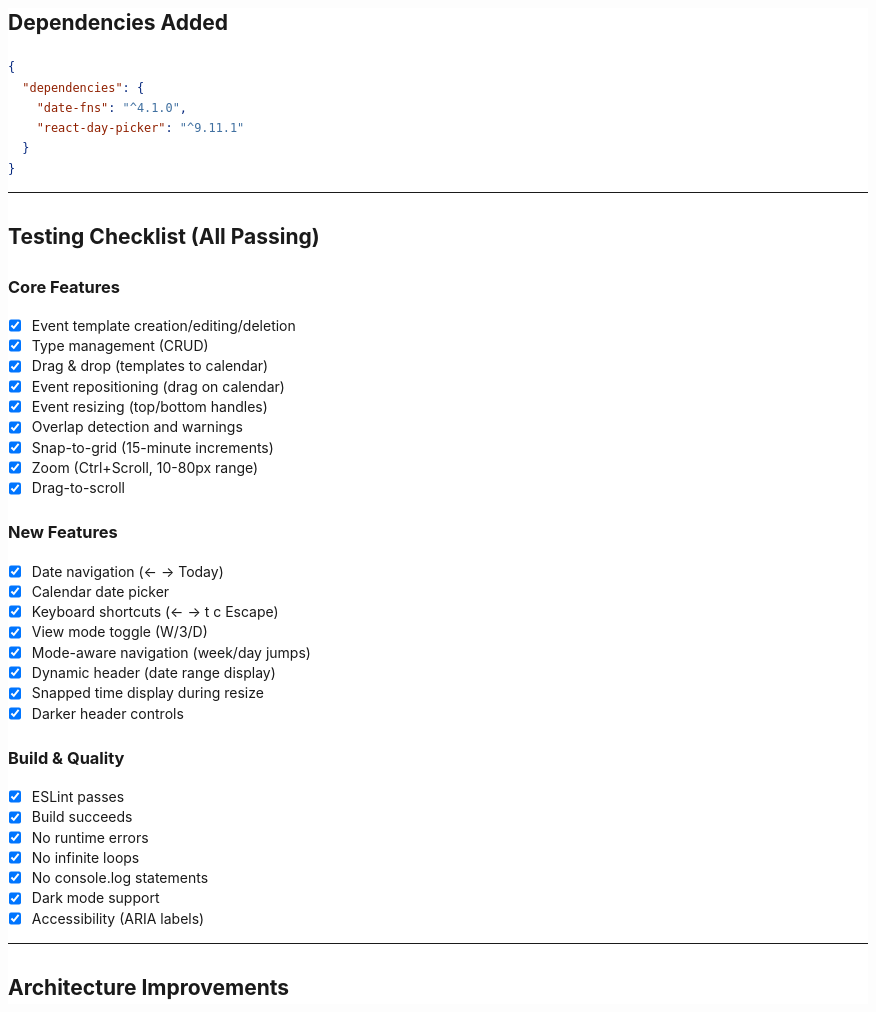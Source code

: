 
## Dependencies Added

```json
{
  "dependencies": {
    "date-fns": "^4.1.0",
    "react-day-picker": "^9.11.1"
  }
}
```

---

## Testing Checklist (All Passing)

### Core Features
- [x] Event template creation/editing/deletion
- [x] Type management (CRUD)
- [x] Drag & drop (templates to calendar)
- [x] Event repositioning (drag on calendar)
- [x] Event resizing (top/bottom handles)
- [x] Overlap detection and warnings
- [x] Snap-to-grid (15-minute increments)
- [x] Zoom (Ctrl+Scroll, 10-80px range)
- [x] Drag-to-scroll

### New Features
- [x] Date navigation (← → Today)
- [x] Calendar date picker
- [x] Keyboard shortcuts (← → t c Escape)
- [x] View mode toggle (W/3/D)
- [x] Mode-aware navigation (week/day jumps)
- [x] Dynamic header (date range display)
- [x] Snapped time display during resize
- [x] Darker header controls

### Build & Quality
- [x] ESLint passes
- [x] Build succeeds
- [x] No runtime errors
- [x] No infinite loops
- [x] No console.log statements
- [x] Dark mode support
- [x] Accessibility (ARIA labels)

---

## Architecture Improvements
